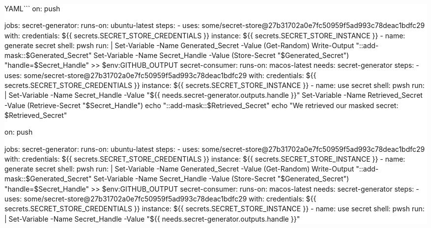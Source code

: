 YAML```
on: push

jobs:
  secret-generator:
    runs-on: ubuntu-latest
    steps:
    - uses: some/secret-store@27b31702a0e7fc50959f5ad993c78deac1bdfc29
      with:
        credentials: ${{ secrets.SECRET_STORE_CREDENTIALS }}
        instance: ${{ secrets.SECRET_STORE_INSTANCE }}
    - name: generate secret
      shell: pwsh
      run: |
        Set-Variable -Name Generated_Secret -Value (Get-Random)
        Write-Output "::add-mask::$Generated_Secret"
        Set-Variable -Name Secret_Handle -Value (Store-Secret "$Generated_Secret")
        "handle=$Secret_Handle" >> $env:GITHUB_OUTPUT
  secret-consumer:
    runs-on: macos-latest
    needs: secret-generator
    steps:
    - uses: some/secret-store@27b31702a0e7fc50959f5ad993c78deac1bdfc29
      with:
        credentials: ${{ secrets.SECRET_STORE_CREDENTIALS }}
        instance: ${{ secrets.SECRET_STORE_INSTANCE }}
    - name: use secret
      shell: pwsh
      run: |
        Set-Variable -Name Secret_Handle -Value "${{ needs.secret-generator.outputs.handle }}"
        Set-Variable -Name Retrieved_Secret -Value (Retrieve-Secret "$Secret_Handle")
        echo "::add-mask::$Retrieved_Secret"
        echo "We retrieved our masked secret: $Retrieved_Secret"

```
```
on: push

jobs:
  secret-generator:
    runs-on: ubuntu-latest
    steps:
    - uses: some/secret-store@27b31702a0e7fc50959f5ad993c78deac1bdfc29
      with:
        credentials: ${{ secrets.SECRET_STORE_CREDENTIALS }}
        instance: ${{ secrets.SECRET_STORE_INSTANCE }}
    - name: generate secret
      shell: pwsh
      run: |
        Set-Variable -Name Generated_Secret -Value (Get-Random)
        Write-Output "::add-mask::$Generated_Secret"
        Set-Variable -Name Secret_Handle -Value (Store-Secret "$Generated_Secret")
        "handle=$Secret_Handle" >> $env:GITHUB_OUTPUT
  secret-consumer:
    runs-on: macos-latest
    needs: secret-generator
    steps:
    - uses: some/secret-store@27b31702a0e7fc50959f5ad993c78deac1bdfc29
      with:
        credentials: ${{ secrets.SECRET_STORE_CREDENTIALS }}
        instance: ${{ secrets.SECRET_STORE_INSTANCE }}
    - name: use secret
      shell: pwsh
      run: |
        Set-Variable -Name Secret_Handle -Value "${{ needs.secret-generator.outputs.handle }}"